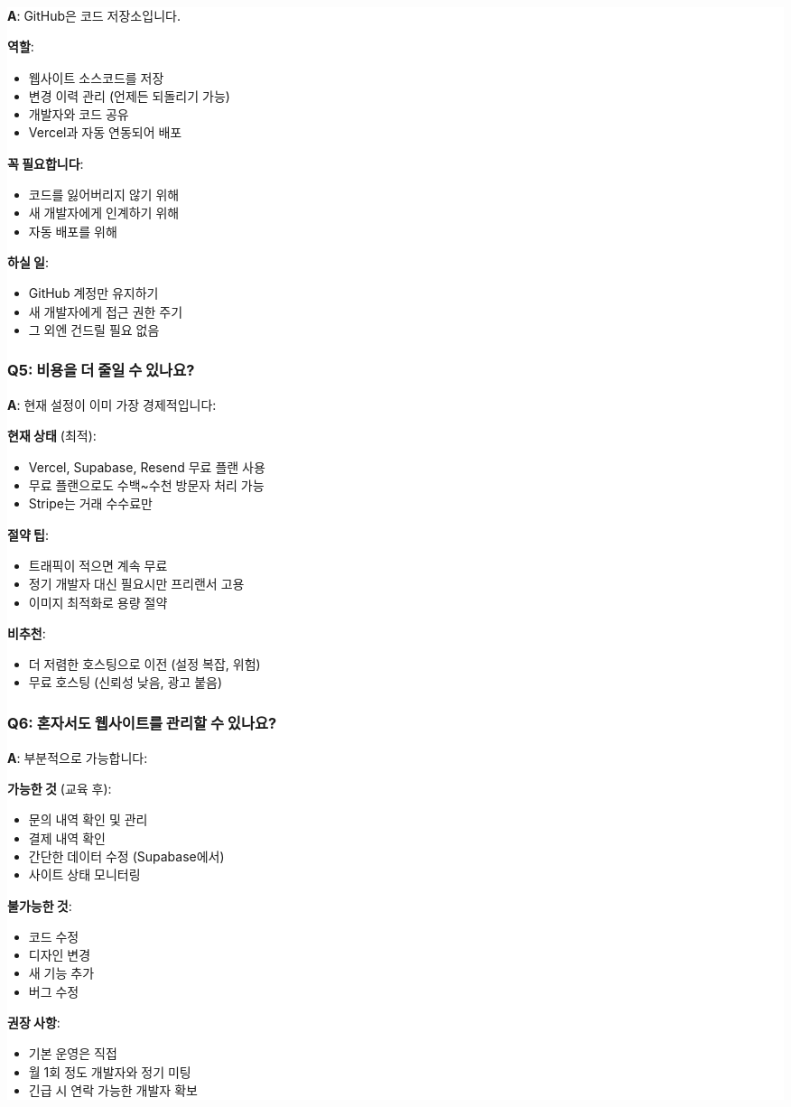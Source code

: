 **A**: GitHub은 코드 저장소입니다.

**역할**:
- 웹사이트 소스코드를 저장
- 변경 이력 관리 (언제든 되돌리기 가능)
- 개발자와 코드 공유
- Vercel과 자동 연동되어 배포

**꼭 필요합니다**:
- 코드를 잃어버리지 않기 위해
- 새 개발자에게 인계하기 위해
- 자동 배포를 위해

**하실 일**:
- GitHub 계정만 유지하기
- 새 개발자에게 접근 권한 주기
- 그 외엔 건드릴 필요 없음

### Q5: 비용을 더 줄일 수 있나요?

**A**: 현재 설정이 이미 가장 경제적입니다:

**현재 상태** (최적):
- Vercel, Supabase, Resend 무료 플랜 사용
- 무료 플랜으로도 수백~수천 방문자 처리 가능
- Stripe는 거래 수수료만

**절약 팁**:
- 트래픽이 적으면 계속 무료
- 정기 개발자 대신 필요시만 프리랜서 고용
- 이미지 최적화로 용량 절약

**비추천**:
- 더 저렴한 호스팅으로 이전 (설정 복잡, 위험)
- 무료 호스팅 (신뢰성 낮음, 광고 붙음)

### Q6: 혼자서도 웹사이트를 관리할 수 있나요?

**A**: 부분적으로 가능합니다:

**가능한 것** (교육 후):
- 문의 내역 확인 및 관리
- 결제 내역 확인
- 간단한 데이터 수정 (Supabase에서)
- 사이트 상태 모니터링

**불가능한 것**:
- 코드 수정
- 디자인 변경
- 새 기능 추가
- 버그 수정

**권장 사항**:
- 기본 운영은 직접
- 월 1회 정도 개발자와 정기 미팅
- 긴급 시 연락 가능한 개발자 확보
